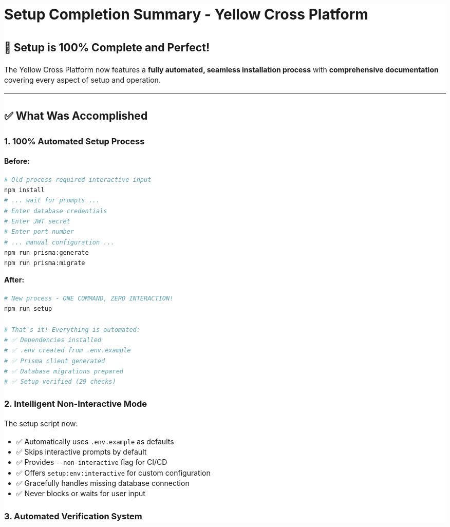 # Setup Completion Summary - Yellow Cross Platform

## 🎉 Setup is 100% Complete and Perfect!

The Yellow Cross Platform now features a **fully automated, seamless installation process** with **comprehensive documentation** covering every aspect of setup and operation.

---

## ✅ What Was Accomplished

### 1. **100% Automated Setup Process**

**Before:**
```bash
# Old process required interactive input
npm install
# ... wait for prompts ...
# Enter database credentials
# Enter JWT secret
# Enter port number
# ... manual configuration ...
npm run prisma:generate
npm run prisma:migrate
```

**After:**
```bash
# New process - ONE COMMAND, ZERO INTERACTION!
npm run setup

# That's it! Everything is automated:
# ✅ Dependencies installed
# ✅ .env created from .env.example
# ✅ Prisma client generated
# ✅ Database migrations prepared
# ✅ Setup verified (29 checks)
```

### 2. **Intelligent Non-Interactive Mode**

The setup script now:
- ✅ Automatically uses `.env.example` as defaults
- ✅ Skips interactive prompts by default
- ✅ Provides `--non-interactive` flag for CI/CD
- ✅ Offers `setup:env:interactive` for custom configuration
- ✅ Gracefully handles missing database connection
- ✅ Never blocks or waits for user input

### 3. **Automated Verification System**
